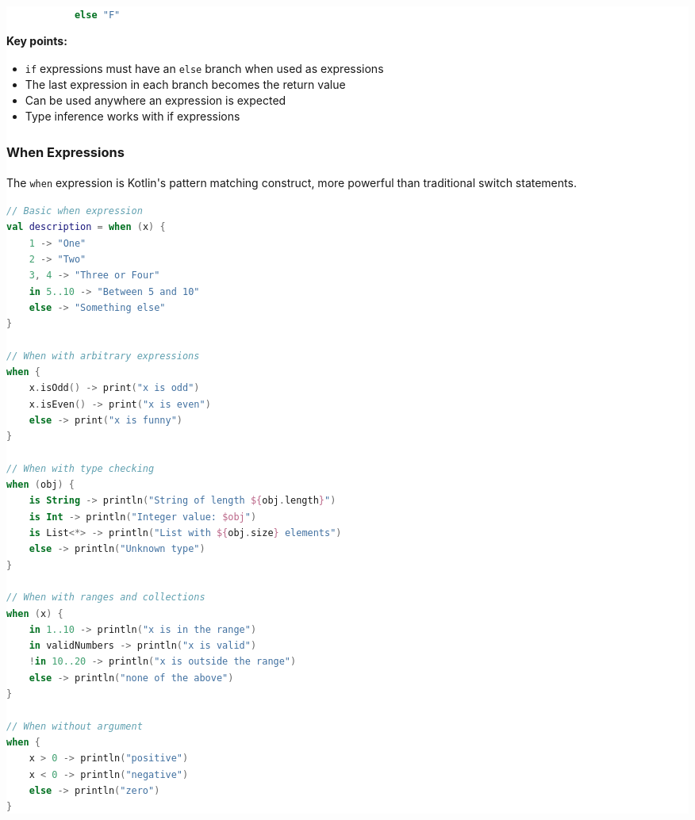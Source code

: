 ```kotlin
            else "F"
```

**Key points:**

- `if` expressions must have an `else` branch when used as expressions
- The last expression in each branch becomes the return value
- Can be used anywhere an expression is expected
- Type inference works with if expressions

### When Expressions

The `when` expression is Kotlin's pattern matching construct, more powerful than traditional switch statements.

```kotlin
// Basic when expression
val description = when (x) {
    1 -> "One"
    2 -> "Two"
    3, 4 -> "Three or Four"
    in 5..10 -> "Between 5 and 10"
    else -> "Something else"
}

// When with arbitrary expressions
when {
    x.isOdd() -> print("x is odd")
    x.isEven() -> print("x is even")
    else -> print("x is funny")
}

// When with type checking
when (obj) {
    is String -> println("String of length ${obj.length}")
    is Int -> println("Integer value: $obj")
    is List<*> -> println("List with ${obj.size} elements")
    else -> println("Unknown type")
}

// When with ranges and collections
when (x) {
    in 1..10 -> println("x is in the range")
    in validNumbers -> println("x is valid")
    !in 10..20 -> println("x is outside the range")
    else -> println("none of the above")
}

// When without argument
when {
    x > 0 -> println("positive")
    x < 0 -> println("negative")
    else -> println("zero")
}
```
